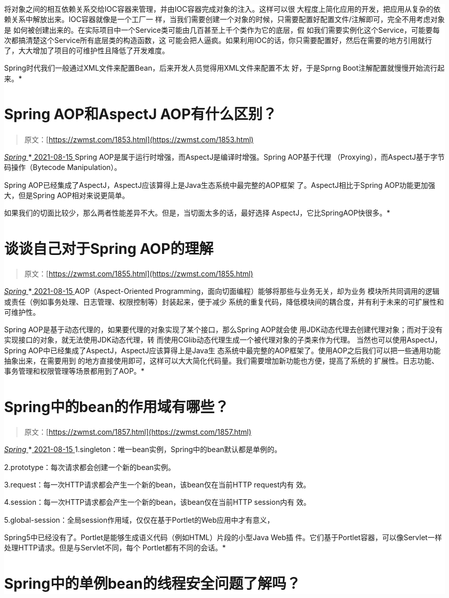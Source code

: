 将对象之间的相互依赖关系交给IOC容器来管理，并由IOC容器完成对象的注入。这样可以很 大程度上简化应用的开发，把应用从复杂的依赖关系中解放出来。IOC容器就像是一个工厂一 样，当我们需要创建一个对象的时候，只需要配置好配置文件/注解即可，完全不用考虑对象是 如何被创建出来的。在实际项目中一个Service类可能由几百甚至上千个类作为它的底层，假 如我们需要实例化这个Service，可能要每次都搞清楚这个Service所有底层类的构造函数，这 可能会把人逼疯。如果利用IOC的话，你只需要配置好，然后在需要的地方引用就行了，大大增加了项目的可维护性且降低了开发难度。

Spring时代我们一般通过XML文件来配置Bean，后来开发人员觉得用XML文件来配置不太 好，于是Sprng Boot注解配置就慢慢开始流行起来。*


# Spring AOP和AspectJ AOP有什么区别？

> 原文：[https://zwmst.com/1853.html](https://zwmst.com/1853.html)

   [ *Spring* ](https://zwmst.com/spring)*[ <time datetime="2021-08-15T16:42:07+08:00"> 2021-08-15 </time> ](https://zwmst.com/1853.html)  Spring AOP是属于运行时增强，而AspectJ是编译时增强。Spring AOP基于代理 （Proxying），而AspectJ基于字节码操作（Bytecode Manipulation）。

Spring AOP已经集成了AspectJ，AspectJ应该算得上是Java生态系统中最完整的AOP框架 了。AspectJ相比于Spring AOP功能更加强大，但是Spring AOP相对来说更简单。

如果我们的切面比较少，那么两者性能差异不大。但是，当切面太多的话，最好选择 AspectJ，它比SpringAOP快很多。*


# 谈谈自己对于Spring AOP的理解

> 原文：[https://zwmst.com/1855.html](https://zwmst.com/1855.html)

   [ *Spring* ](https://zwmst.com/spring)*[ <time datetime="2021-08-15T16:42:18+08:00"> 2021-08-15 </time> ](https://zwmst.com/1855.html)  AOP（Aspect-Oriented Programming，面向切面编程）能够将那些与业务无关，却为业务 模块所共同调用的逻辑或责任（例如事务处理、日志管理、权限控制等）封装起来，便于减少 系统的重复代码，降低模块间的耦合度，并有利于未来的可扩展性和可维护性。

Spring AOP是基于动态代理的，如果要代理的对象实现了某个接口，那么Spring AOP就会使 用JDK动态代理去创建代理对象；而对于没有实现接口的对象，就无法使用JDK动态代理，转 而使用CGlib动态代理生成一个被代理对象的子类来作为代理。 当然也可以使用AspectJ，Spring AOP中已经集成了AspectJ，AspectJ应该算得上是Java生 态系统中最完整的AOP框架了。使用AOP之后我们可以把一些通用功能抽象出来，在需要用到 的地方直接使用即可，这样可以大大简化代码量。我们需要增加新功能也方便，提高了系统的 扩展性。日志功能、事务管理和权限管理等场景都用到了AOP。*


# Spring中的bean的作用域有哪些？

> 原文：[https://zwmst.com/1857.html](https://zwmst.com/1857.html)

   [ *Spring* ](https://zwmst.com/spring)*[ <time datetime="2021-08-15T16:42:33+08:00"> 2021-08-15 </time> ](https://zwmst.com/1857.html)  1.singleton：唯一bean实例，Spring中的bean默认都是单例的。

2.prototype：每次请求都会创建一个新的bean实例。

3.request：每一次HTTP请求都会产生一个新的bean，该bean仅在当前HTTP request内有 效。

4.session：每一次HTTP请求都会产生一个新的bean，该bean仅在当前HTTP session内有 效。

5.global-session：全局session作用域，仅仅在基于Portlet的Web应用中才有意义，

Spring5中已经没有了。Portlet是能够生成语义代码（例如HTML）片段的小型Java Web插 件。它们基于Portlet容器，可以像Servlet一样处理HTTP请求。但是与Servlet不同，每个 Portlet都有不同的会话。*


# Spring中的单例bean的线程安全问题了解吗？

